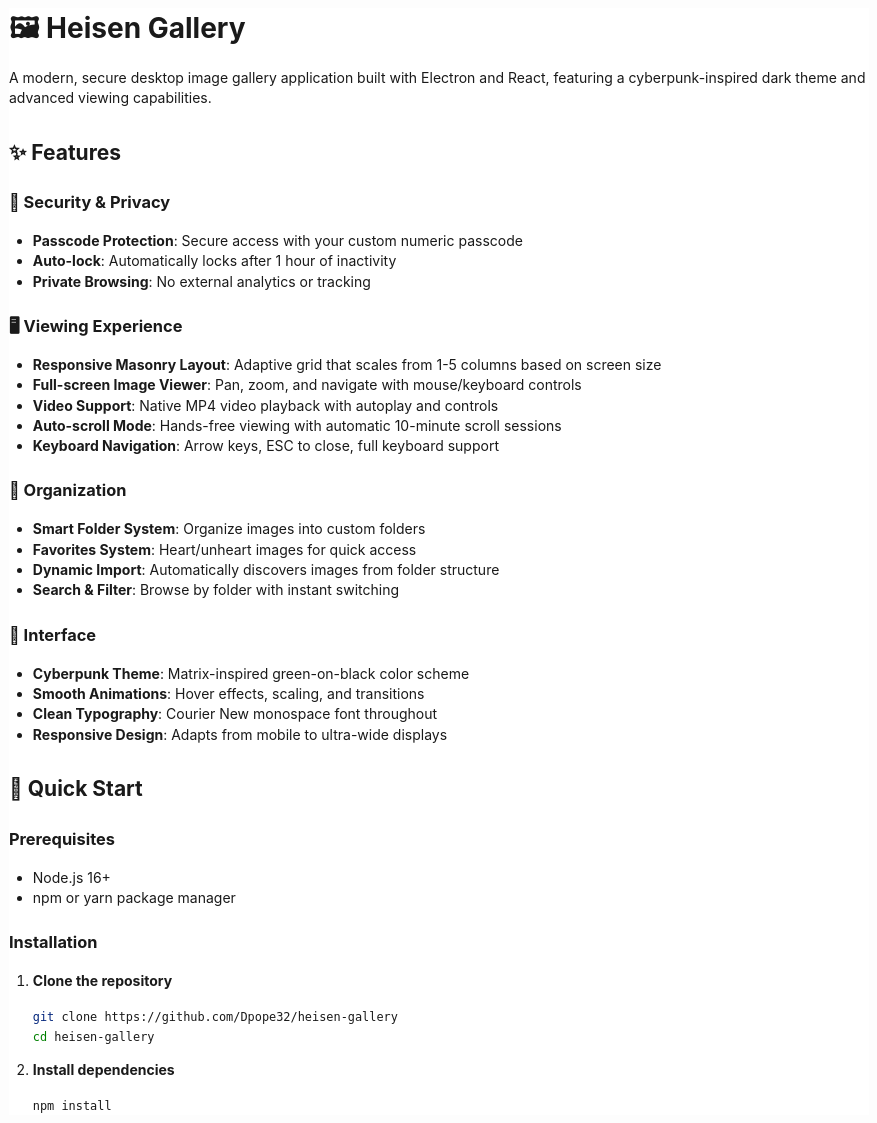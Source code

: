 # 🖼️ Heisen Gallery

A modern, secure desktop image gallery application built with Electron and React, featuring a cyberpunk-inspired dark theme and advanced viewing capabilities.

## ✨ Features

### 🔐 Security & Privacy
- **Passcode Protection**: Secure access with your custom numeric passcode
- **Auto-lock**: Automatically locks after 1 hour of inactivity
- **Private Browsing**: No external analytics or tracking

### 🖥️ Viewing Experience
- **Responsive Masonry Layout**: Adaptive grid that scales from 1-5 columns based on screen size
- **Full-screen Image Viewer**: Pan, zoom, and navigate with mouse/keyboard controls
- **Video Support**: Native MP4 video playback with autoplay and controls
- **Auto-scroll Mode**: Hands-free viewing with automatic 10-minute scroll sessions
- **Keyboard Navigation**: Arrow keys, ESC to close, full keyboard support

### 📁 Organization
- **Smart Folder System**: Organize images into custom folders
- **Favorites System**: Heart/unheart images for quick access
- **Dynamic Import**: Automatically discovers images from folder structure
- **Search & Filter**: Browse by folder with instant switching

### 🎨 Interface
- **Cyberpunk Theme**: Matrix-inspired green-on-black color scheme
- **Smooth Animations**: Hover effects, scaling, and transitions
- **Clean Typography**: Courier New monospace font throughout
- **Responsive Design**: Adapts from mobile to ultra-wide displays

## 🚀 Quick Start

### Prerequisites
- Node.js 16+ 
- npm or yarn package manager

### Installation

1. **Clone the repository**
   ```bash
   git clone https://github.com/Dpope32/heisen-gallery
   cd heisen-gallery
   ```

2. **Install dependencies**
   ```bash
   npm install
   ```
